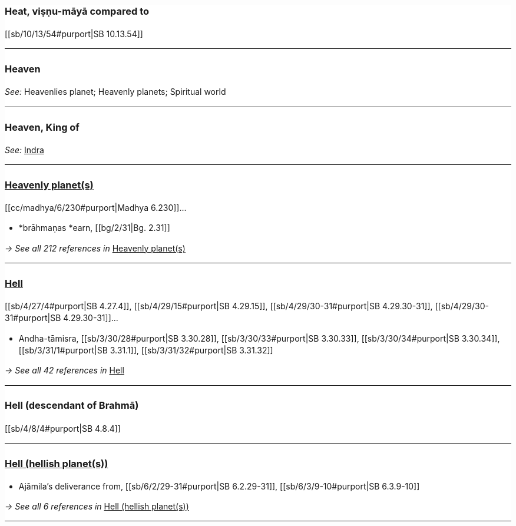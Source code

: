 ### Heat, viṣṇu-māyā compared to

[[sb/10/13/54#purport|SB 10.13.54]]


---

### Heaven


*See:* Heavenlies planet; Heavenly planets; Spiritual world

---

### Heaven, King of


*See:* [Indra](entries/indra.md)

---

### [Heavenly planet(s)](../entries/heavenly-planet.md)

[[cc/madhya/6/230#purport|Madhya 6.230]]...

* *brāhmaṇas *earn, [[bg/2/31|Bg. 2.31]]

*→ See all 212 references in* [Heavenly planet(s)](../entries/heavenly-planet.md)

---

### [Hell](../entries/hell.md)

[[sb/4/27/4#purport|SB 4.27.4]], [[sb/4/29/15#purport|SB 4.29.15]], [[sb/4/29/30-31#purport|SB 4.29.30-31]], [[sb/4/29/30-31#purport|SB 4.29.30-31]]...

* Andha-tāmisra, [[sb/3/30/28#purport|SB 3.30.28]], [[sb/3/30/33#purport|SB 3.30.33]], [[sb/3/30/34#purport|SB 3.30.34]], [[sb/3/31/1#purport|SB 3.31.1]], [[sb/3/31/32#purport|SB 3.31.32]]

*→ See all 42 references in* [Hell](../entries/hell.md)

---

### Hell (descendant of Brahmā)

[[sb/4/8/4#purport|SB 4.8.4]]


---

### [Hell (hellish planet(s))](../entries/hell-hellish-planet.md)

* Ajāmila’s deliverance from, [[sb/6/2/29-31#purport|SB 6.2.29-31]], [[sb/6/3/9-10#purport|SB 6.3.9-10]]

*→ See all 6 references in* [Hell (hellish planet(s))](../entries/hell-hellish-planet.md)

---